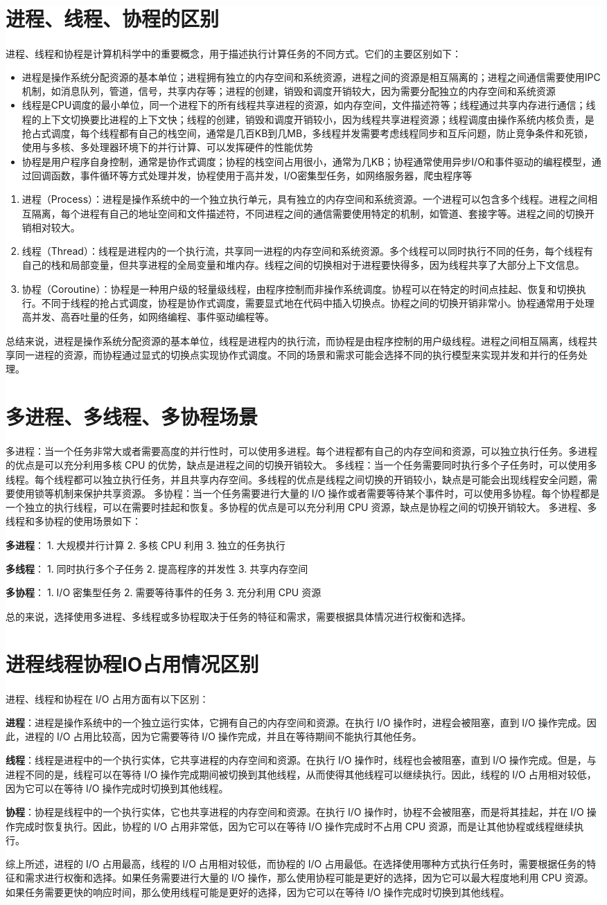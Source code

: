# 进程、线程、协程的区别

进程、线程和协程是计算机科学中的重要概念，用于描述执行计算任务的不同方式。它们的主要区别如下：

* 进程是操作系统分配资源的基本单位；进程拥有独立的内存空间和系统资源，进程之间的资源是相互隔离的；进程之间通信需要使用IPC机制，如消息队列，管道，信号，共享内存等；进程的创建，销毁和调度开销较大，因为需要分配独立的内存空间和系统资源
* 线程是CPU调度的最小单位，同一个进程下的所有线程共享进程的资源，如内存空间，文件描述符等；线程通过共享内存进行通信；线程的上下文切换要比进程的上下文快；线程的创建，销毁和调度开销较小，因为线程共享进程资源；线程调度由操作系统内核负责，是抢占式调度，每个线程都有自己的栈空间，通常是几百KB到几MB，多线程并发需要考虑线程同步和互斥问题，防止竞争条件和死锁，使用与多核、多处理器环境下的并行计算、可以发挥硬件的性能优势
* 协程是用户程序自身控制，通常是协作式调度；协程的栈空间占用很小，通常为几KB；协程通常使用异步I/O和事件驱动的编程模型，通过回调函数，事件循环等方式处理并发，协程使用于高并发，I/O密集型任务，如网络服务器，爬虫程序等

1. 进程（Process）：进程是操作系统中的一个独立执行单元，具有独立的内存空间和系统资源。一个进程可以包含多个线程。进程之间相互隔离，每个进程有自己的地址空间和文件描述符，不同进程之间的通信需要使用特定的机制，如管道、套接字等。进程之间的切换开销相对较大。

1. 线程（Thread）：线程是进程内的一个执行流，共享同一进程的内存空间和系统资源。多个线程可以同时执行不同的任务，每个线程有自己的栈和局部变量，但共享进程的全局变量和堆内存。线程之间的切换相对于进程要快得多，因为线程共享了大部分上下文信息。

1. 协程（Coroutine）：协程是一种用户级的轻量级线程，由程序控制而非操作系统调度。协程可以在特定的时间点挂起、恢复和切换执行。不同于线程的抢占式调度，协程是协作式调度，需要显式地在代码中插入切换点。协程之间的切换开销非常小。协程通常用于处理高并发、高吞吐量的任务，如网络编程、事件驱动编程等。

总结来说，进程是操作系统分配资源的基本单位，线程是进程内的执行流，而协程是由程序控制的用户级线程。进程之间相互隔离，线程共享同一进程的资源，而协程通过显式的切换点实现协作式调度。不同的场景和需求可能会选择不同的执行模型来实现并发和并行的任务处理。

# 多进程、多线程、多协程场景

多进程：当一个任务非常大或者需要高度的并行性时，可以使用多进程。每个进程都有自己的内存空间和资源，可以独立执行任务。多进程的优点是可以充分利用多核 CPU 的优势，缺点是进程之间的切换开销较大。 多线程：当一个任务需要同时执行多个子任务时，可以使用多线程。每个线程都可以独立执行任务，并且共享内存空间。多线程的优点是线程之间切换的开销较小，缺点是可能会出现线程安全问题，需要使用锁等机制来保护共享资源。 多协程：当一个任务需要进行大量的 I/O 操作或者需要等待某个事件时，可以使用多协程。每个协程都是一个独立的执行线程，可以在需要时挂起和恢复。多协程的优点是可以充分利用 CPU 资源，缺点是协程之间的切换开销较大。 多进程、多线程和多协程的使用场景如下：

 **多进程**： 1. 大规模并行计算 2. 多核 CPU 利用 3. 独立的任务执行 

**多线程**： 1. 同时执行多个子任务 2. 提高程序的并发性 3. 共享内存空间

 **多协程**： 1. I/O 密集型任务 2. 需要等待事件的任务 3. 充分利用 CPU 资源 

总的来说，选择使用多进程、多线程或多协程取决于任务的特征和需求，需要根据具体情况进行权衡和选择。

# 进程线程协程IO占用情况区别

进程、线程和协程在 I/O 占用方面有以下区别： 

**进程**：进程是操作系统中的一个独立运行实体，它拥有自己的内存空间和资源。在执行 I/O 操作时，进程会被阻塞，直到 I/O 操作完成。因此，进程的 I/O 占用比较高，因为它需要等待 I/O 操作完成，并且在等待期间不能执行其他任务。

 **线程**：线程是进程中的一个执行实体，它共享进程的内存空间和资源。在执行 I/O 操作时，线程也会被阻塞，直到 I/O 操作完成。但是，与进程不同的是，线程可以在等待 I/O 操作完成期间被切换到其他线程，从而使得其他线程可以继续执行。因此，线程的 I/O 占用相对较低，因为它可以在等待 I/O 操作完成时切换到其他线程。 

**协程**：协程是线程中的一个执行实体，它也共享进程的内存空间和资源。在执行 I/O 操作时，协程不会被阻塞，而是将其挂起，并在 I/O 操作完成时恢复执行。因此，协程的 I/O 占用非常低，因为它可以在等待 I/O 操作完成时不占用 CPU 资源，而是让其他协程或线程继续执行。 

综上所述，进程的 I/O 占用最高，线程的 I/O 占用相对较低，而协程的 I/O 占用最低。在选择使用哪种方式执行任务时，需要根据任务的特征和需求进行权衡和选择。如果任务需要进行大量的 I/O 操作，那么使用协程可能是更好的选择，因为它可以最大程度地利用 CPU 资源。如果任务需要更快的响应时间，那么使用线程可能是更好的选择，因为它可以在等待 I/O 操作完成时切换到其他线程。

